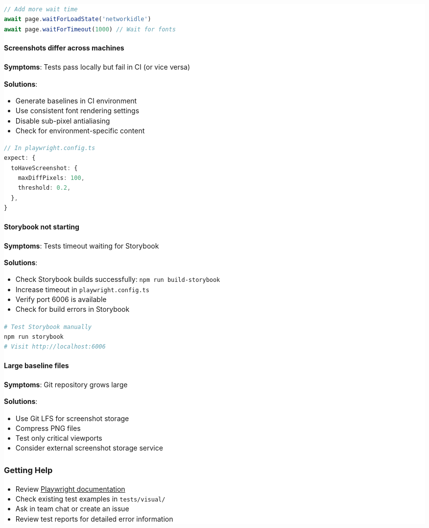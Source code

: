 ```typescript
// Add more wait time
await page.waitForLoadState('networkidle')
await page.waitForTimeout(1000) // Wait for fonts
```

#### Screenshots differ across machines

**Symptoms**: Tests pass locally but fail in CI (or vice versa)

**Solutions**:
- Generate baselines in CI environment
- Use consistent font rendering settings
- Disable sub-pixel antialiasing
- Check for environment-specific content

```typescript
// In playwright.config.ts
expect: {
  toHaveScreenshot: {
    maxDiffPixels: 100,
    threshold: 0.2,
  },
}
```

#### Storybook not starting

**Symptoms**: Tests timeout waiting for Storybook

**Solutions**:
- Check Storybook builds successfully: `npm run build-storybook`
- Increase timeout in `playwright.config.ts`
- Verify port 6006 is available
- Check for build errors in Storybook

```bash
# Test Storybook manually
npm run storybook
# Visit http://localhost:6006
```

#### Large baseline files

**Symptoms**: Git repository grows large

**Solutions**:
- Use Git LFS for screenshot storage
- Compress PNG files
- Test only critical viewports
- Consider external screenshot storage service

### Getting Help

- Review [Playwright documentation](https://playwright.dev)
- Check existing test examples in `tests/visual/`
- Ask in team chat or create an issue
- Review test reports for detailed error information
